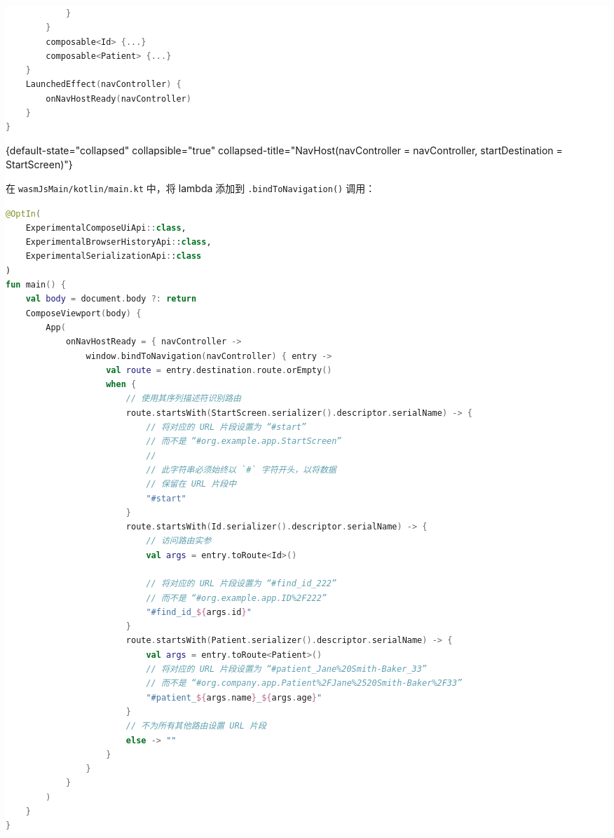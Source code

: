 ```kotlin
            }
        }
        composable<Id> {...}
        composable<Patient> {...}
    }
    LaunchedEffect(navController) {
        onNavHostReady(navController)
    }
}
```
{default-state="collapsed" collapsible="true" collapsed-title="NavHost(navController = navController, startDestination = StartScreen)"}

在 `wasmJsMain/kotlin/main.kt` 中，将 lambda 添加到 `.bindToNavigation()` 调用：

```kotlin
@OptIn(
    ExperimentalComposeUiApi::class,
    ExperimentalBrowserHistoryApi::class,
    ExperimentalSerializationApi::class
)
fun main() {
    val body = document.body ?: return
    ComposeViewport(body) {
        App(
            onNavHostReady = { navController ->
                window.bindToNavigation(navController) { entry ->
                    val route = entry.destination.route.orEmpty()
                    when {
                        // 使用其序列描述符识别路由
                        route.startsWith(StartScreen.serializer().descriptor.serialName) -> {
                            // 将对应的 URL 片段设置为 “#start”
                            // 而不是 “#org.example.app.StartScreen”
                            //
                            // 此字符串必须始终以 `#` 字符开头，以将数据
                            // 保留在 URL 片段中
                            "#start"
                        }
                        route.startsWith(Id.serializer().descriptor.serialName) -> {
                            // 访问路由实参
                            val args = entry.toRoute<Id>()

                            // 将对应的 URL 片段设置为 “#find_id_222”
                            // 而不是 “#org.example.app.ID%2F222”
                            "#find_id_${args.id}"
                        }
                        route.startsWith(Patient.serializer().descriptor.serialName) -> {
                            val args = entry.toRoute<Patient>()
                            // 将对应的 URL 片段设置为 “#patient_Jane%20Smith-Baker_33”
                            // 而不是 “#org.company.app.Patient%2FJane%2520Smith-Baker%2F33”
                            "#patient_${args.name}_${args.age}"
                        }
                        // 不为所有其他路由设置 URL 片段
                        else -> ""
                    }
                }
            }
        )
    }
}
```
